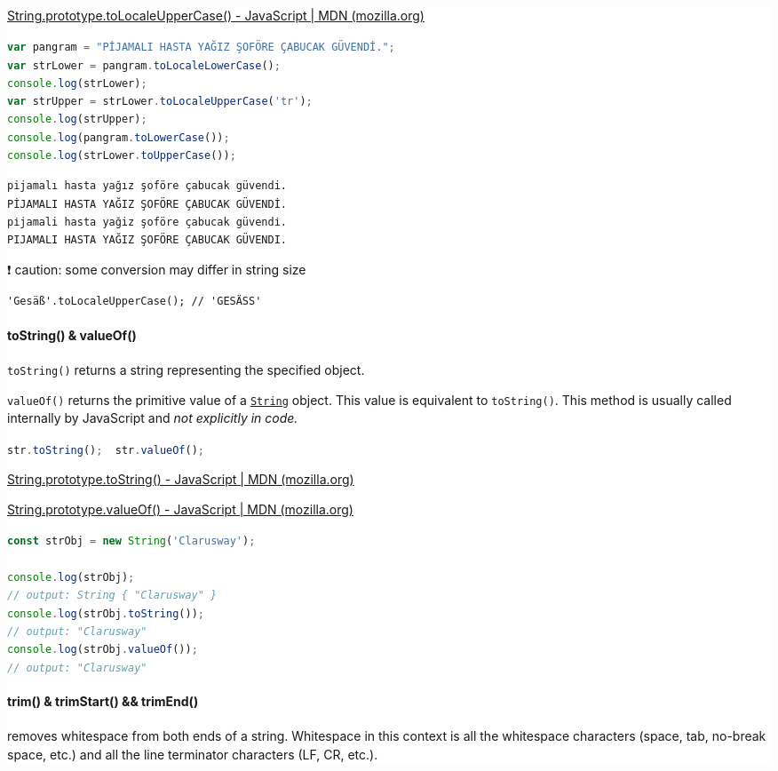 [String.prototype.toLocaleUpperCase() - JavaScript | MDN (mozilla.org)](https://developer.mozilla.org/en-US/docs/Web/JavaScript/Reference/Global_Objects/String/toLocaleUpperCase)

```js
var pangram = "PİJAMALI HASTA YAĞIZ ŞOFÖRE ÇABUCAK GÜVENDİ.";
var strLower = pangram.toLocaleLowerCase();
console.log(strLower);
var strUpper = strLower.toLocaleUpperCase('tr');
console.log(strUpper);
console.log(pangram.toLowerCase());
console.log(strLower.toUpperCase());
```

```
pijamalı hasta yağız şoföre çabucak güvendi.
PİJAMALI HASTA YAĞIZ ŞOFÖRE ÇABUCAK GÜVENDİ.
pi̇jamali hasta yağiz şoföre çabucak güvendi̇.
PIJAMALI HASTA YAĞIZ ŞOFÖRE ÇABUCAK GÜVENDI.
```

:exclamation: caution: some conversion may differ in string size

```
'Gesäß'.toLocaleUpperCase(); // 'GESÄSS'
```

#### toString() & valueOf()

`toString()` returns a string representing the specified object.

`valueOf()` returns the primitive value of a [`String`](https://developer.mozilla.org/en-US/docs/Web/JavaScript/Reference/Global_Objects/String) object. This value is equivalent to `toString()`. This method is usually called internally by JavaScript and *not explicitly in code.*

```js
str.toString();  str.valueOf();
```

[String.prototype.toString() - JavaScript | MDN (mozilla.org)](https://developer.mozilla.org/en-US/docs/Web/JavaScript/Reference/Global_Objects/String/toString)

[String.prototype.valueOf() - JavaScript | MDN (mozilla.org)](https://developer.mozilla.org/en-US/docs/Web/JavaScript/Reference/Global_Objects/String/valueOf)

```js
const strObj = new String('Clarusway');

console.log(strObj);
// output: String { "Clarusway" }
console.log(strObj.toString());
// output: "Clarusway"
console.log(strObj.valueOf());
// output: "Clarusway"
```

#### trim() & trimStart() && trimEnd()

removes whitespace from both ends of a string. Whitespace in this context is all the whitespace characters (space, tab, no-break space, etc.) and all the line terminator characters (LF, CR, etc.).
